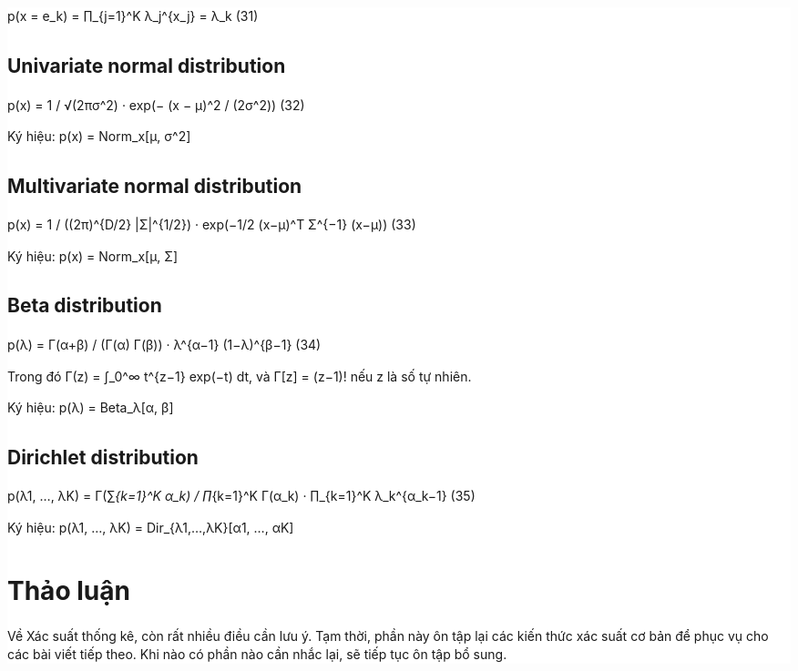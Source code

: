 p(x = e_k) = ∏_{j=1}^K λ_j^{x_j} = λ_k (31)

## Univariate normal distribution

p(x) = 1 / √(2πσ^2) · exp(− (x − μ)^2 / (2σ^2)) (32)

Ký hiệu: p(x) = Norm_x[μ, σ^2]

## Multivariate normal distribution

p(x) = 1 / ((2π)^{D/2} |Σ|^{1/2}) · exp(−1/2 (x−μ)^T Σ^{−1} (x−μ)) (33)

Ký hiệu: p(x) = Norm_x[μ, Σ]

## Beta distribution

p(λ) = Γ(α+β) / (Γ(α) Γ(β)) · λ^{α−1} (1−λ)^{β−1} (34)

Trong đó Γ(z) = ∫_0^∞ t^{z−1} exp(−t) dt, và Γ[z] = (z−1)! nếu z là số tự nhiên.

Ký hiệu: p(λ) = Beta_λ[α, β]

## Dirichlet distribution

p(λ1, …, λK) = Γ(∑_{k=1}^K α_k) / ∏_{k=1}^K Γ(α_k) · ∏_{k=1}^K λ_k^{α_k−1} (35)

Ký hiệu: p(λ1, …, λK) = Dir_{λ1,…,λK}[α1, …, αK]

# Thảo luận

Về Xác suất thống kê, còn rất nhiều điều cần lưu ý. Tạm thời, phần này ôn tập lại các kiến thức xác suất cơ bản để phục vụ cho các bài viết tiếp theo. Khi nào có phần nào cần nhắc lại, sẽ tiếp tục ôn tập bổ sung.